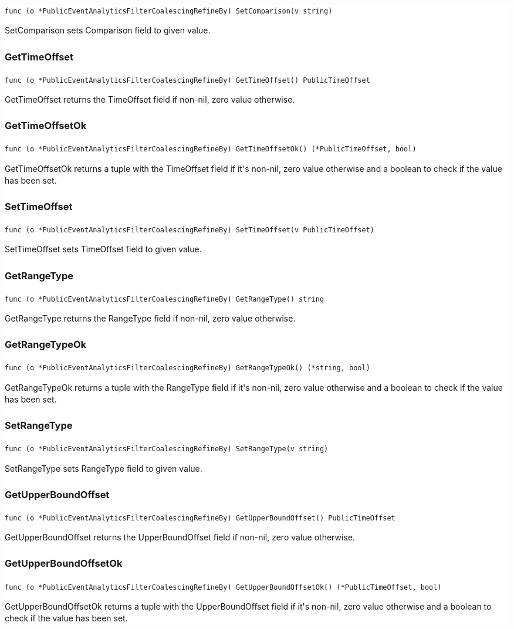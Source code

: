 `func (o *PublicEventAnalyticsFilterCoalescingRefineBy) SetComparison(v string)`

SetComparison sets Comparison field to given value.


### GetTimeOffset

`func (o *PublicEventAnalyticsFilterCoalescingRefineBy) GetTimeOffset() PublicTimeOffset`

GetTimeOffset returns the TimeOffset field if non-nil, zero value otherwise.

### GetTimeOffsetOk

`func (o *PublicEventAnalyticsFilterCoalescingRefineBy) GetTimeOffsetOk() (*PublicTimeOffset, bool)`

GetTimeOffsetOk returns a tuple with the TimeOffset field if it's non-nil, zero value otherwise
and a boolean to check if the value has been set.

### SetTimeOffset

`func (o *PublicEventAnalyticsFilterCoalescingRefineBy) SetTimeOffset(v PublicTimeOffset)`

SetTimeOffset sets TimeOffset field to given value.


### GetRangeType

`func (o *PublicEventAnalyticsFilterCoalescingRefineBy) GetRangeType() string`

GetRangeType returns the RangeType field if non-nil, zero value otherwise.

### GetRangeTypeOk

`func (o *PublicEventAnalyticsFilterCoalescingRefineBy) GetRangeTypeOk() (*string, bool)`

GetRangeTypeOk returns a tuple with the RangeType field if it's non-nil, zero value otherwise
and a boolean to check if the value has been set.

### SetRangeType

`func (o *PublicEventAnalyticsFilterCoalescingRefineBy) SetRangeType(v string)`

SetRangeType sets RangeType field to given value.


### GetUpperBoundOffset

`func (o *PublicEventAnalyticsFilterCoalescingRefineBy) GetUpperBoundOffset() PublicTimeOffset`

GetUpperBoundOffset returns the UpperBoundOffset field if non-nil, zero value otherwise.

### GetUpperBoundOffsetOk

`func (o *PublicEventAnalyticsFilterCoalescingRefineBy) GetUpperBoundOffsetOk() (*PublicTimeOffset, bool)`

GetUpperBoundOffsetOk returns a tuple with the UpperBoundOffset field if it's non-nil, zero value otherwise
and a boolean to check if the value has been set.
